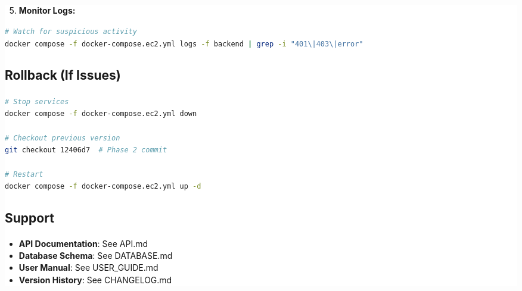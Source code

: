 5. **Monitor Logs:**
```bash
# Watch for suspicious activity
docker compose -f docker-compose.ec2.yml logs -f backend | grep -i "401\|403\|error"
```

## Rollback (If Issues)

```bash
# Stop services
docker compose -f docker-compose.ec2.yml down

# Checkout previous version
git checkout 12406d7  # Phase 2 commit

# Restart
docker compose -f docker-compose.ec2.yml up -d
```

## Support

- **API Documentation**: See API.md
- **Database Schema**: See DATABASE.md
- **User Manual**: See USER_GUIDE.md
- **Version History**: See CHANGELOG.md
